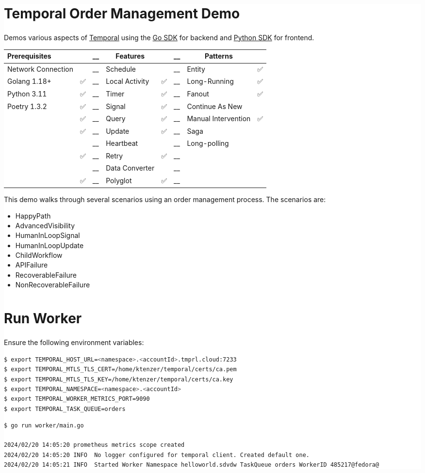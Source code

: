 # Temporal Order Management Demo
Demos various aspects of [Temporal](http://tempora.io) using the [Go SDK](https://github.com/temporalio/sdk-go) for backend and [Python SDK](https://github.com/temporalio/sdk-python) for frontend.

| Prerequisites      |   | __ | Features       |   | __ | Patterns            |   | 
|:-------------------|---|----|----------------|---|----|---------------------|---|
| Network Connection |  | __  | Schedule       |  | __ | Entity              | ✅ |
| Golang 1.18+       | ✅ | __ | Local Activity |  ✅ | __ | Long-Running        | ✅ |
| Python 3.11        | ✅ | __ | Timer          | ✅ | __ | Fanout              | ✅ |
| Poetry 1.3.2       | ✅ | __ | Signal         | ✅ | __ | Continue As New     |   |
|                    | ✅ | __ | Query          | ✅ | __ | Manual Intervention | ✅ |
|                    | ✅ | __ | Update         | ✅ | __ | Saga                |   |
|                    |    | __ | Heartbeat      |  | __ | Long-polling        |   |
|                    | ✅ | __ | Retry          | ✅ | __ |                     |   |
|                    |   | __ | Data Converter |   | __ |                     |   |
|                    | ✅ | __ | Polyglot       | ✅ | __ |                     |   |


This demo walks through several scenarios using an order management process. The scenarios are:
- HappyPath
- AdvancedVisibility
- HumanInLoopSignal
- HumanInLoopUpdate
- ChildWorkflow
- APIFailure
- RecoverableFailure
- NonRecoverableFailure

# Run Worker
Ensure the following environment variables:
```bash
$ export TEMPORAL_HOST_URL=<namespace>.<accountId>.tmprl.cloud:7233
$ export TEMPORAL_MTLS_TLS_CERT=/home/ktenzer/temporal/certs/ca.pem
$ export TEMPORAL_MTLS_TLS_KEY=/home/ktenzer/temporal/certs/ca.key
$ export TEMPORAL_NAMESPACE=<namespace>.<accountId>
$ export TEMPORAL_WORKER_METRICS_PORT=9090
$ export TEMPORAL_TASK_QUEUE=orders
```

```bash
$ go run worker/main.go 

2024/02/20 14:05:20 prometheus metrics scope created
2024/02/20 14:05:20 INFO  No logger configured for temporal client. Created default one.
2024/02/20 14:05:21 INFO  Started Worker Namespace helloworld.sdvdw TaskQueue orders WorkerID 485217@fedora@
```
